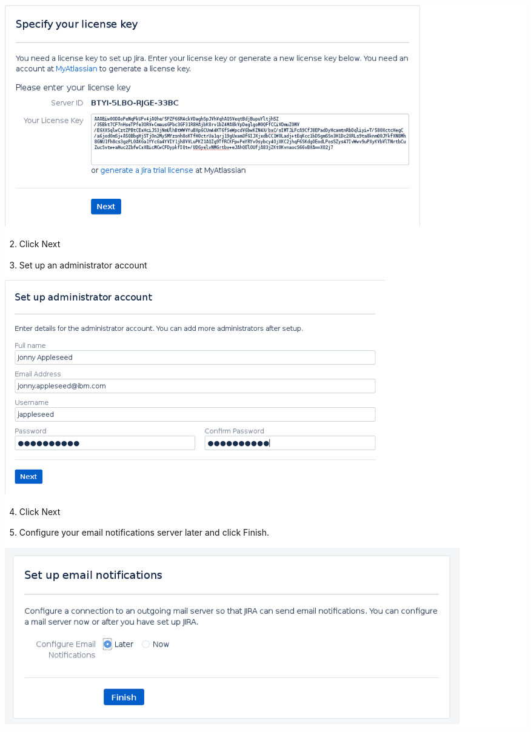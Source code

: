 ![](./images/settingupjira8.png)

2.  Click Next

3.  Set up an administrator account

![](./images/settingupjira9.png)

4.  Click Next

5.  Configure your email notifications server later and click Finish.

![](./images/settingupjira10.png)
